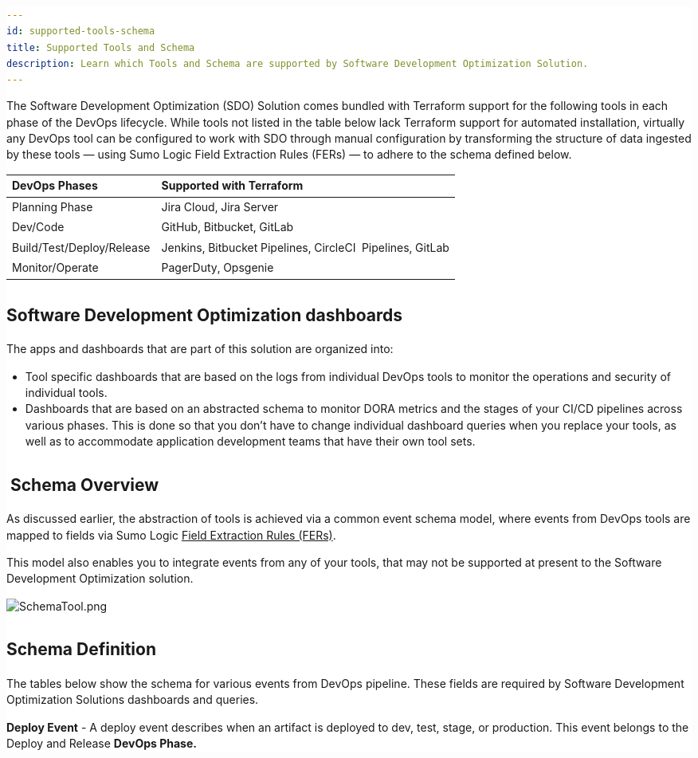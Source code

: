 ```yaml
---
id: supported-tools-schema
title: Supported Tools and Schema
description: Learn which Tools and Schema are supported by Software Development Optimization Solution.
---
```


The Software Development Optimization (SDO) Solution comes bundled with Terraform support for the following tools in each phase of the DevOps lifecycle. While tools not listed in the table below lack Terraform support for automated installation, virtually any DevOps tool can be configured to work with SDO through manual configuration by transforming the structure of data ingested by these tools — using Sumo Logic Field Extraction Rules (FERs) — to adhere to the schema defined below.

| DevOps Phases             | Supported with Terraform                                          |
|:---------------------------|:-----------------------------------------------------------|
| Planning Phase            | Jira Cloud, Jira Server                                   |
| Dev/Code                  | GitHub, Bitbucket, GitLab                                 |
| Build/Test/Deploy/Release | Jenkins, Bitbucket Pipelines, CircleCI  Pipelines, GitLab |
| Monitor/Operate           | PagerDuty, Opsgenie                                       |

## Software Development Optimization dashboards

The apps and dashboards that are part of this solution are organized into:

* Tool specific dashboards that are based on the logs from individual DevOps tools to monitor the operations and security of individual tools.
* Dashboards that are based on an abstracted schema to monitor DORA metrics and the stages of your CI/CD pipelines across various phases. This is done so that you don’t have to change individual dashboard queries when you replace your tools, as well as to accommodate application development teams that have their own tool sets.

##  Schema Overview

As discussed earlier, the abstraction of tools is achieved via a common event schema model, where events from DevOps tools are mapped to fields via Sumo Logic [Field Extraction Rules (FERs)](/docs/manage/field-extractions). 

This model also enables you to integrate events from any of your tools, that may not be supported at present to the Software Development Optimization solution. 

![SchemaTool.png](/img/sdo/SchemaTool.png)

## Schema Definition

The tables below show the schema for various events from DevOps pipeline. These fields are required by Software Development Optimization Solutions dashboards and queries. 

**Deploy Event** - A deploy event describes when an artifact is deployed to dev, test, stage, or production. This event belongs to the Deploy and Release **DevOps Phase.**
